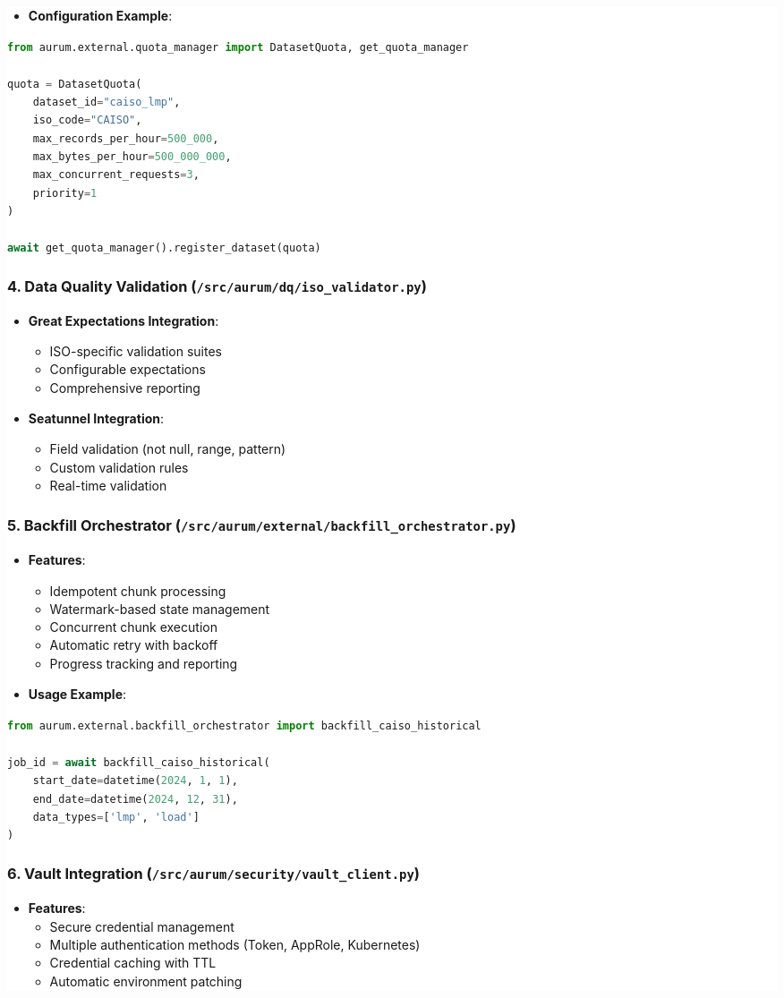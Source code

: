 - **Configuration Example**:
```python
from aurum.external.quota_manager import DatasetQuota, get_quota_manager

quota = DatasetQuota(
    dataset_id="caiso_lmp",
    iso_code="CAISO",
    max_records_per_hour=500_000,
    max_bytes_per_hour=500_000_000,
    max_concurrent_requests=3,
    priority=1
)

await get_quota_manager().register_dataset(quota)
```

### **4. Data Quality Validation** (`/src/aurum/dq/iso_validator.py`)
- **Great Expectations Integration**:
  - ISO-specific validation suites
  - Configurable expectations
  - Comprehensive reporting

- **Seatunnel Integration**:
  - Field validation (not null, range, pattern)
  - Custom validation rules
  - Real-time validation

### **5. Backfill Orchestrator** (`/src/aurum/external/backfill_orchestrator.py`)
- **Features**:
  - Idempotent chunk processing
  - Watermark-based state management
  - Concurrent chunk execution
  - Automatic retry with backoff
  - Progress tracking and reporting

- **Usage Example**:
```python
from aurum.external.backfill_orchestrator import backfill_caiso_historical

job_id = await backfill_caiso_historical(
    start_date=datetime(2024, 1, 1),
    end_date=datetime(2024, 12, 31),
    data_types=['lmp', 'load']
)
```

### **6. Vault Integration** (`/src/aurum/security/vault_client.py`)
- **Features**:
  - Secure credential management
  - Multiple authentication methods (Token, AppRole, Kubernetes)
  - Credential caching with TTL
  - Automatic environment patching
